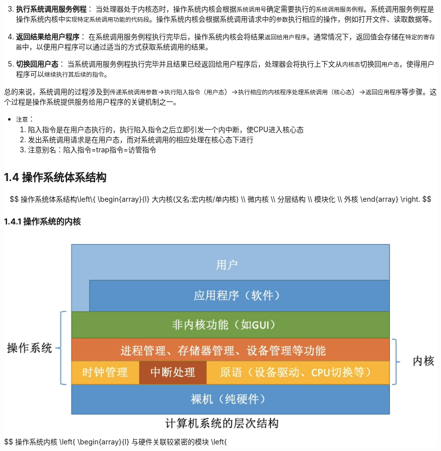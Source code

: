 3. **执行系统调用服务例程**：
   当处理器处于内核态时，操作系统内核会根据`系统调用号`确定需要执行的`系统调用服务例程`。系统调用服务例程是操作系统内核中`实现特定系统调用功能的代码段`。操作系统内核会根据系统调用请求中的`参数`执行相应的操作，例如打开文件、读取数据等。

4. **返回结果给用户程序**：
   在系统调用服务例程执行完毕后，操作系统内核会将结果`返回给用户程序`。通常情况下，返回值会存储在`特定的寄存器`中，以便用户程序可以通过适当的方式获取系统调用的结果。

5. **切换回用户态**：
   当系统调用服务例程执行完毕并且结果已经返回给用户程序后，处理器会将执行上下文从`内核态`切换回`用户态`，使得用户程序可以`继续执行其后续的指令`。

总的来说，系统调用的过程涉及到`传递系统调用参数`→`执行陷入指令（用户态`）→`执行相应的内核程序处理系统调用（核心态`）→`返回应用程序`等步骤。这个过程是操作系统提供服务给用户程序的关键机制之一。

- `注意`：
  1. 陷入指令是在用户态执行的，执行陷入指令之后立即引发一个内中断，使CPU进入核心态
  2. 发出系统调用请求是在用户态，而对系统调用的相应处理在核心态下进行
  3. 注意别名：陷入指令=trap指令=访管指令


## 1.4 操作系统体系结构

$$
操作系统体系结构\left\{
	\begin{array}{l}
		大内核(又名:宏内核/单内核)
		\\
		微内核
		\\
		分层结构
		\\
		模块化
		\\
		外核
	\end{array}
\right.
$$

### 1.4.1 操作系统的内核

![image-20240317160305041](./%E6%93%8D%E4%BD%9C%E7%B3%BB%E7%BB%9F.assets/image-20240317160305041.png)
$$
操作系统内核
\left\{
	\begin{array}{l}
	与硬件关联较紧密的模块
    \left\{